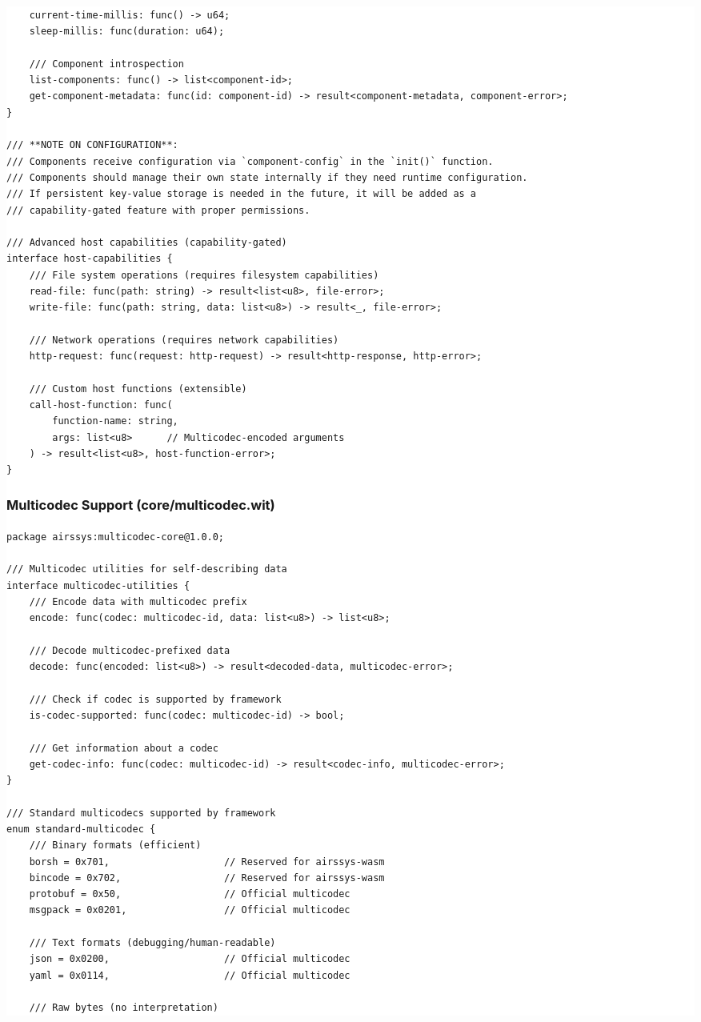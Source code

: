 ```wit
    current-time-millis: func() -> u64;
    sleep-millis: func(duration: u64);
    
    /// Component introspection
    list-components: func() -> list<component-id>;
    get-component-metadata: func(id: component-id) -> result<component-metadata, component-error>;
}

/// **NOTE ON CONFIGURATION**:
/// Components receive configuration via `component-config` in the `init()` function.
/// Components should manage their own state internally if they need runtime configuration.
/// If persistent key-value storage is needed in the future, it will be added as a 
/// capability-gated feature with proper permissions.

/// Advanced host capabilities (capability-gated)
interface host-capabilities {
    /// File system operations (requires filesystem capabilities)
    read-file: func(path: string) -> result<list<u8>, file-error>;
    write-file: func(path: string, data: list<u8>) -> result<_, file-error>;
    
    /// Network operations (requires network capabilities)
    http-request: func(request: http-request) -> result<http-response, http-error>;
    
    /// Custom host functions (extensible)
    call-host-function: func(
        function-name: string,
        args: list<u8>      // Multicodec-encoded arguments
    ) -> result<list<u8>, host-function-error>;
}
```

### Multicodec Support (core/multicodec.wit)
```wit
package airssys:multicodec-core@1.0.0;

/// Multicodec utilities for self-describing data
interface multicodec-utilities {
    /// Encode data with multicodec prefix
    encode: func(codec: multicodec-id, data: list<u8>) -> list<u8>;
    
    /// Decode multicodec-prefixed data
    decode: func(encoded: list<u8>) -> result<decoded-data, multicodec-error>;
    
    /// Check if codec is supported by framework
    is-codec-supported: func(codec: multicodec-id) -> bool;
    
    /// Get information about a codec
    get-codec-info: func(codec: multicodec-id) -> result<codec-info, multicodec-error>;
}

/// Standard multicodecs supported by framework
enum standard-multicodec {
    /// Binary formats (efficient)
    borsh = 0x701,                    // Reserved for airssys-wasm
    bincode = 0x702,                  // Reserved for airssys-wasm
    protobuf = 0x50,                  // Official multicodec
    msgpack = 0x0201,                 // Official multicodec
    
    /// Text formats (debugging/human-readable)
    json = 0x0200,                    // Official multicodec
    yaml = 0x0114,                    // Official multicodec
    
    /// Raw bytes (no interpretation)
```